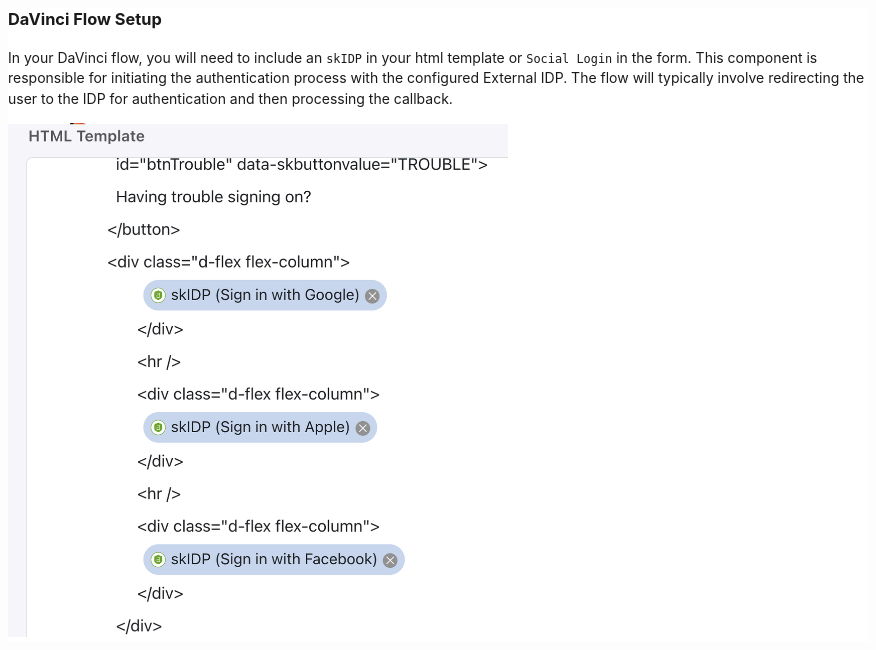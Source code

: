 ### DaVinci Flow Setup

In your DaVinci flow, you will need to include an `skIDP` in your html template or `Social Login` in the form. This component is responsible for initiating the authentication process with the configured External IDP. The flow will typically involve redirecting the user to the IDP for authentication and then processing the callback.

<img src="images/htmlTemplate.png" width="500">
